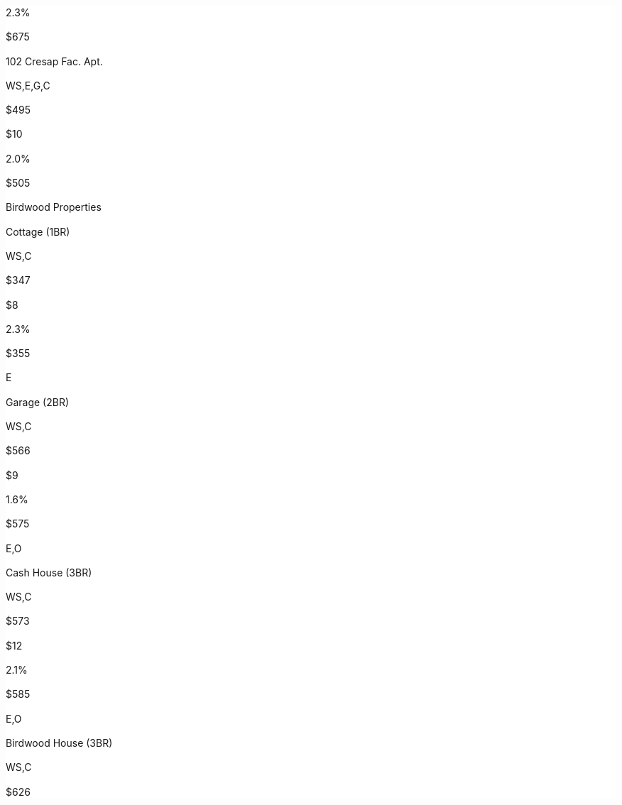 2.3%

$675

102 Cresap Fac. Apt.

WS,E,G,C

$495

$10

2.0%

$505

Birdwood Properties

Cottage (1BR)

WS,C

$347

$8

2.3%

$355

E

Garage (2BR)

WS,C

$566

$9

1.6%

$575

E,O

Cash House (3BR)

WS,C

$573

$12

2.1%

$585

E,O

Birdwood House (3BR)

WS,C

$626
